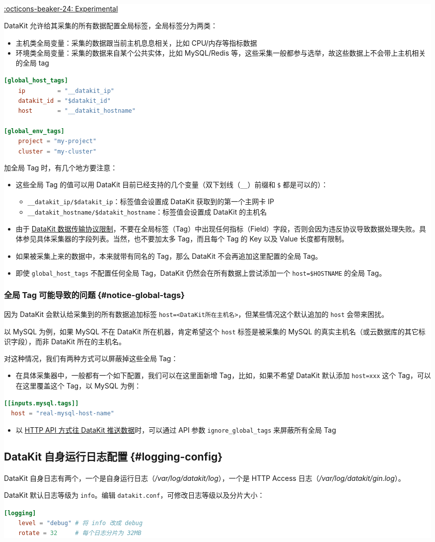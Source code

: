 [:octicons-beaker-24: Experimental](index.md#experimental)

DataKit 允许给其采集的所有数据配置全局标签，全局标签分为两类：

- 主机类全局变量：采集的数据跟当前主机息息相关，比如 CPU/内存等指标数据
- 环境类全局变量：采集的数据来自某个公共实体，比如 MySQL/Redis 等，这些采集一般都参与选举，故这些数据上不会带上主机相关的全局 tag

```toml
[global_host_tags]
	ip         = "__datakit_ip"
	datakit_id = "$datakit_id"
	host       = "__datakit_hostname"

[global_env_tags]
	project = "my-project"
	cluster = "my-cluster"
```

加全局 Tag 时，有几个地方要注意：

- 这些全局 Tag 的值可以用 DataKit 目前已经支持的几个变量（双下划线（`__`）前缀和 `$` 都是可以的）：
  - `__datakit_ip/$datakit_ip`：标签值会设置成 DataKit 获取到的第一个主网卡 IP
  - `__datakit_hostname/$datakit_hostname`：标签值会设置成 DataKit 的主机名

- 由于 [DataKit 数据传输协议限制](apis.md#lineproto-limitation)，不要在全局标签（Tag）中出现任何指标（Field）字段，否则会因为违反协议导致数据处理失败。具体参见具体采集器的字段列表。当然，也不要加太多 Tag，而且每个 Tag 的 Key 以及 Value 长度都有限制。

- 如果被采集上来的数据中，本来就带有同名的 Tag，那么 DataKit 不会再追加这里配置的全局 Tag。
- 即使 `global_host_tags` 不配置任何全局 Tag，DataKit 仍然会在所有数据上尝试添加一个 `host=$HOSTNAME` 的全局 Tag。

### 全局 Tag 可能导致的问题 {#notice-global-tags}

因为 DataKit 会默认给采集到的所有数据追加标签 `host=<DataKit所在主机名>`，但某些情况这个默认追加的 `host` 会带来困扰。

以 MySQL 为例，如果 MySQL 不在 DataKit 所在机器，肯定希望这个 `host` 标签是被采集的 MySQL 的真实主机名（或云数据库的其它标识字段），而非 DataKit 所在的主机名。

对这种情况，我们有两种方式可以屏蔽掉这些全局 Tag：

- 在具体采集器中，一般都有一个如下配置，我们可以在这里面新增 Tag，比如，如果不希望 DataKit 默认添加 `host=xxx` 这个 Tag，可以在这里覆盖这个 Tag，以 MySQL 为例：

```toml
[[inputs.mysql.tags]]
  host = "real-mysql-host-name" 
```

- 以 [HTTP API 方式往 DataKit 推送数据](apis.md#api-v1-write)时，可以通过 API 参数 `ignore_global_tags` 来屏蔽所有全局 Tag

## DataKit 自身运行日志配置 {#logging-config}

DataKit 自身日志有两个，一个是自身运行日志（*/var/log/datakit/log*），一个是 HTTP Access 日志（*/var/log/datakit/gin.log*）。 

DataKit 默认日志等级为 `info`。编辑 `datakit.conf`，可修改日志等级以及分片大小：

```toml
[logging]
	level = "debug" # 将 info 改成 debug
	rotate = 32     # 每个日志分片为 32MB
```
